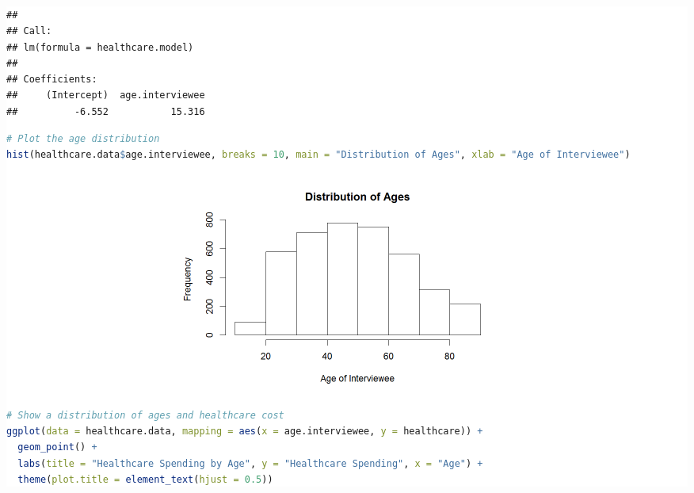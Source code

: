 ```
## 
## Call:
## lm(formula = healthcare.model)
## 
## Coefficients:
##     (Intercept)  age.interviewee  
##          -6.552           15.316
```

```r
# Plot the age distribution
hist(healthcare.data$age.interviewee, breaks = 10, main = "Distribution of Ages", xlab = "Age of Interviewee")
```

<img src="hw5-smisurda_files/figure-html/unnamed-chunk-6-1.png" width="420" style="display: block; margin: auto;" />

```r
# Show a distribution of ages and healthcare cost
ggplot(data = healthcare.data, mapping = aes(x = age.interviewee, y = healthcare)) + 
  geom_point() + 
  labs(title = "Healthcare Spending by Age", y = "Healthcare Spending", x = "Age") + 
  theme(plot.title = element_text(hjust = 0.5))
```

